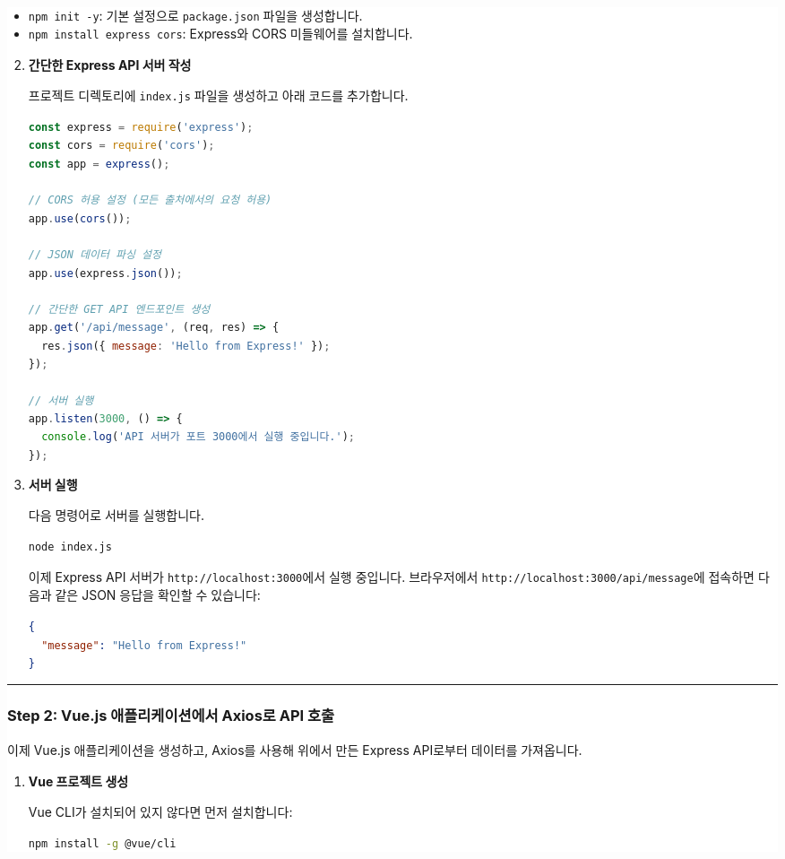    - `npm init -y`: 기본 설정으로 `package.json` 파일을 생성합니다.
   - `npm install express cors`: Express와 CORS 미들웨어를 설치합니다.

2. **간단한 Express API 서버 작성**

   프로젝트 디렉토리에 `index.js` 파일을 생성하고 아래 코드를 추가합니다.

   ```javascript
   const express = require('express');
   const cors = require('cors');
   const app = express();

   // CORS 허용 설정 (모든 출처에서의 요청 허용)
   app.use(cors());

   // JSON 데이터 파싱 설정
   app.use(express.json());

   // 간단한 GET API 엔드포인트 생성
   app.get('/api/message', (req, res) => {
     res.json({ message: 'Hello from Express!' });
   });

   // 서버 실행
   app.listen(3000, () => {
     console.log('API 서버가 포트 3000에서 실행 중입니다.');
   });
   ```

3. **서버 실행**

   다음 명령어로 서버를 실행합니다.

   ```bash
   node index.js
   ```

   이제 Express API 서버가 `http://localhost:3000`에서 실행 중입니다. 브라우저에서 `http://localhost:3000/api/message`에 접속하면 다음과 같은 JSON 응답을 확인할 수 있습니다:

   ```json
   {
     "message": "Hello from Express!"
   }
   ```

---

### Step 2: Vue.js 애플리케이션에서 Axios로 API 호출

이제 Vue.js 애플리케이션을 생성하고, Axios를 사용해 위에서 만든 Express API로부터 데이터를 가져옵니다.

1. **Vue 프로젝트 생성**

    Vue CLI가 설치되어 있지 않다면 먼저 설치합니다:

    ```bash
    npm install -g @vue/cli
    ```

